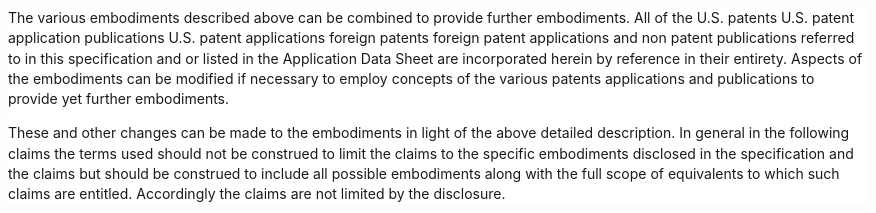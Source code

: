 The various embodiments described above can be combined to provide further embodiments. All of the U.S. patents U.S. patent application publications U.S. patent applications foreign patents foreign patent applications and non patent publications referred to in this specification and or listed in the Application Data Sheet are incorporated herein by reference in their entirety. Aspects of the embodiments can be modified if necessary to employ concepts of the various patents applications and publications to provide yet further embodiments.

These and other changes can be made to the embodiments in light of the above detailed description. In general in the following claims the terms used should not be construed to limit the claims to the specific embodiments disclosed in the specification and the claims but should be construed to include all possible embodiments along with the full scope of equivalents to which such claims are entitled. Accordingly the claims are not limited by the disclosure.

